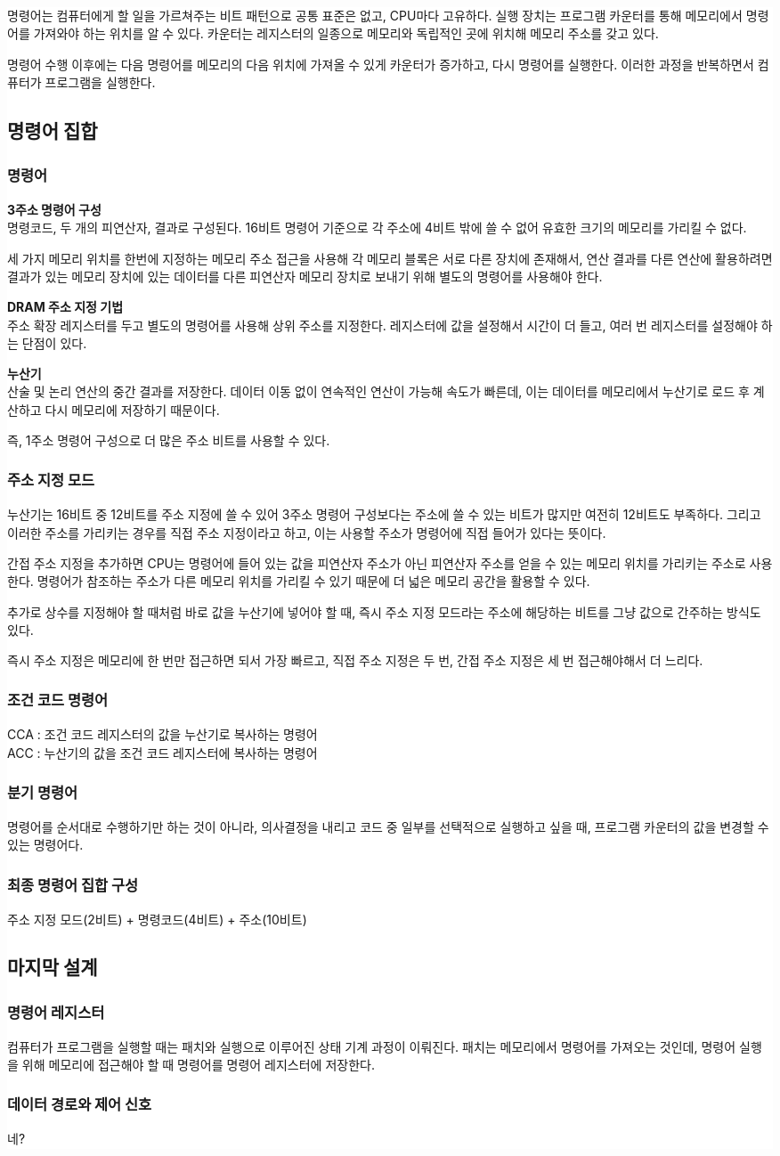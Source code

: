 명령어는 컴퓨터에게 할 일을 가르쳐주는 비트 패턴으로 공통 표준은 없고, CPU마다 고유하다. 실행 장치는 프로그램 카운터를 통해 메모리에서 명령어를 가져와야 하는 위치를 알 수 있다. 카운터는 레지스터의 일종으로 메모리와 독립적인 곳에 위치해 메모리 주소를 갖고 있다.  
  
명령어 수행 이후에는 다음 명령어를 메모리의 다음 위치에 가져올 수 있게 카운터가 증가하고, 다시 명령어를 실행한다. 이러한 과정을 반복하면서 컴퓨터가 프로그램을 실행한다.  
  
## 명령어 집합
### 명령어
**3주소 명령어 구성**  
명령코드, 두 개의 피연산자, 결과로 구성된다. 16비트 명령어 기준으로 각 주소에 4비트 밖에 쓸 수 없어 유효한 크기의 메모리를 가리킬 수 없다.  
  
세 가지 메모리 위치를 한번에 지정하는 메모리 주소 접근을 사용해 각 메모리 블록은 서로 다른 장치에 존재해서, 연산 결과를 다른 연산에 활용하려면 결과가 있는 메모리 장치에 있는 데이터를 다른 피연산자 메모리 장치로 보내기 위해 별도의 명령어를 사용해야 한다.  
  
**DRAM 주소 지정 기법**  
주소 확장 레지스터를 두고 별도의 명령어를 사용해 상위 주소를 지정한다. 레지스터에 값을 설정해서 시간이 더 들고, 여러 번 레지스터를 설정해야 하는 단점이 있다.  
  
**누산기**  
산술 및 논리 연산의 중간 결과를 저장한다. 데이터 이동 없이 연속적인 연산이 가능해 속도가 빠른데, 이는 데이터를 메모리에서 누산기로 로드 후 계산하고 다시 메모리에 저장하기 때문이다.  
  
즉, 1주소 명령어 구성으로 더 많은 주소 비트를 사용할 수 있다.  
  
### 주소 지정 모드
누산기는 16비트 중 12비트를 주소 지정에 쓸 수 있어 3주소 명령어 구성보다는 주소에 쓸 수 있는 비트가 많지만 여전히 12비트도 부족하다. 그리고 이러한 주소를 가리키는 경우를 직접 주소 지정이라고 하고, 이는 사용할 주소가 명령어에 직접 들어가 있다는 뜻이다.  
  
간접 주소 지정을 추가하면 CPU는 명령어에 들어 있는 값을 피연산자 주소가 아닌 피연산자 주소를 얻을 수 있는 메모리 위치를 가리키는 주소로 사용한다. 명령어가 참조하는 주소가 다른 메모리 위치를 가리킬 수 있기 때문에 더 넓은 메모리 공간을 활용할 수 있다.  
  
추가로 상수를 지정해야 할 때처럼 바로 값을 누산기에 넣어야 할 때, 즉시 주소 지정 모드라는 주소에 해당하는 비트를 그냥 값으로 간주하는 방식도 있다.  
  
즉시 주소 지정은 메모리에 한 번만 접근하면 되서 가장 빠르고, 직접 주소 지정은 두 번, 간접 주소 지정은 세 번 접근해야해서 더 느리다.  
  
### 조건 코드 명령어
CCA : 조건 코드 레지스터의 값을 누산기로 복사하는 명령어  
ACC : 누산기의 값을 조건 코드 레지스터에 복사하는 명령어  
  
### 분기 명령어
명령어를 순서대로 수행하기만 하는 것이 아니라, 의사결정을 내리고 코드 중 일부를 선택적으로 실행하고 싶을 때, 프로그램 카운터의 값을 변경할 수 있는 명령어다.  
  
### 최종 명령어 집합 구성
주소 지정 모드(2비트) + 명령코드(4비트) + 주소(10비트)  
  
## 마지막 설계
### 명령어 레지스터
컴퓨터가 프로그램을 실행할 때는 패치와 실행으로 이루어진 상태 기계 과정이 이뤄진다. 패치는 메모리에서 명령어를 가져오는 것인데, 명령어 실행을 위해 메모리에 접근해야 할 때 명령어를 명령어 레지스터에 저장한다.  
  
### 데이터 경로와 제어 신호
네?  
  
